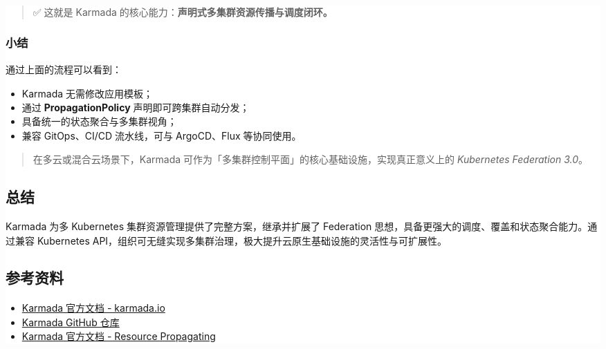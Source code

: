 > ✅ 这就是 Karmada 的核心能力：**声明式多集群资源传播与调度闭环。**

### 小结

通过上面的流程可以看到：

- Karmada 无需修改应用模板；
- 通过 **PropagationPolicy** 声明即可跨集群自动分发；
- 具备统一的状态聚合与多集群视角；
- 兼容 GitOps、CI/CD 流水线，可与 ArgoCD、Flux 等协同使用。

> 在多云或混合云场景下，Karmada 可作为「多集群控制平面」的核心基础设施，实现真正意义上的 *Kubernetes Federation 3.0*。

## 总结

Karmada 为多 Kubernetes 集群资源管理提供了完整方案，继承并扩展了 Federation 思想，具备更强大的调度、覆盖和状态聚合能力。通过兼容 Kubernetes API，组织可无缝实现多集群治理，极大提升云原生基础设施的灵活性与可扩展性。

## 参考资料

- [Karmada 官方文档 - karmada.io](https://karmada.io/zh/docs/)
- [Karmada GitHub 仓库](https://github.com/karmada-io/karmada)
- [Karmada 官方文档 - Resource Propagating](https://karmada.io/zh/docs/userguide/scheduling/resource-propagating/)

